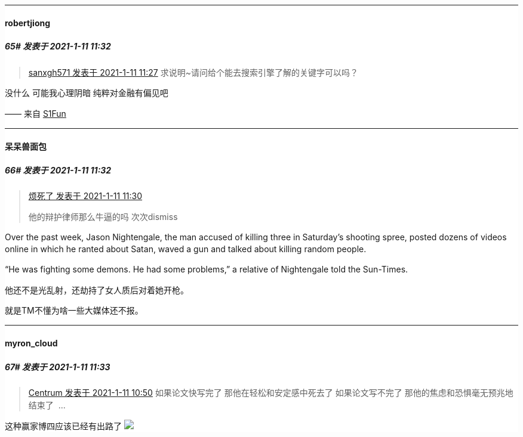 





*****

####  robertjiong  
##### 65#       发表于 2021-1-11 11:32



<blockquote><a href="httphttps://bbs.saraba1st.com/2b/forum.php?mod=redirect&amp;goto=findpost&amp;pid=49999131&amp;ptid=1982241" target="_blank">sanxgh571 发表于 2021-1-11 11:27</a>
求说明~请问给个能去搜索引擎了解的关键字可以吗？</blockquote>
没什么 可能我心理阴暗 纯粹对金融有偏见吧

—— 来自 [S1Fun](https://s1fun.koalcat.com)







*****

####  呆呆兽面包  
##### 66#       发表于 2021-1-11 11:32



<blockquote><a href="httphttps://bbs.saraba1st.com/2b/forum.php?mod=redirect&amp;goto=findpost&amp;pid=49999159&amp;ptid=1982241" target="_blank">烦死了 发表于 2021-1-11 11:30</a>

他的辩护律师那么牛逼的吗 次次dismiss</blockquote>
Over the past week, Jason Nightengale, the man accused of killing three in Saturday’s shooting spree, posted dozens of videos online in which he ranted about Satan, waved a gun and talked about killing random people.


“He was fighting some demons. He had some problems,” a relative of Nightengale told the Sun-Times. 


他还不是光乱射，还劫持了女人质后对着她开枪。


就是TM不懂为啥一些大媒体还不报。







*****

####  myron_cloud  
##### 67#       发表于 2021-1-11 11:33



<blockquote><a href="httphttps://bbs.saraba1st.com/2b/forum.php?mod=redirect&amp;goto=findpost&amp;pid=49998711&amp;ptid=1982241" target="_blank">Centrum 发表于 2021-1-11 10:50</a>
如果论文快写完了 那他在轻松和安定感中死去了
如果论文写不完了 那他的焦虑和恐惧毫无预兆地结束了  ...</blockquote>
这种赢家博四应该已经有出路了
<img src="https://p.sda1.dev/0/056e779d0c16df20d34685e9697d9e67/IMG_CMP_162302334.jpeg" referrerpolicy="no-referrer">
